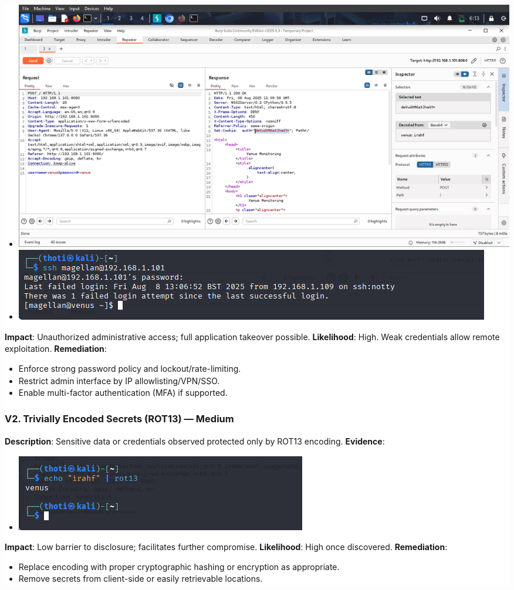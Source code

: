 - <img alt="Brute force evidence" src="images/venus brute(7).png" />
- <img alt="Successful login" src="images/successfully log in(12).png" />
**Impact**: Unauthorized administrative access; full application takeover possible.
**Likelihood**: High. Weak credentials allow remote exploitation.
**Remediation**:
- Enforce strong password policy and lockout/rate-limiting.
- Restrict admin interface by IP allowlisting/VPN/SSO.
- Enable multi-factor authentication (MFA) if supported.

### V2. Trivially Encoded Secrets (ROT13) — Medium
**Description**: Sensitive data or credentials observed protected only by ROT13 encoding.
**Evidence**:
- <img alt="ROT13 encoded data" src="images/rot13 encoded(8).png" />
**Impact**: Low barrier to disclosure; facilitates further compromise.
**Likelihood**: High once discovered.
**Remediation**:
- Replace encoding with proper cryptographic hashing or encryption as appropriate.
- Remove secrets from client-side or easily retrievable locations.
